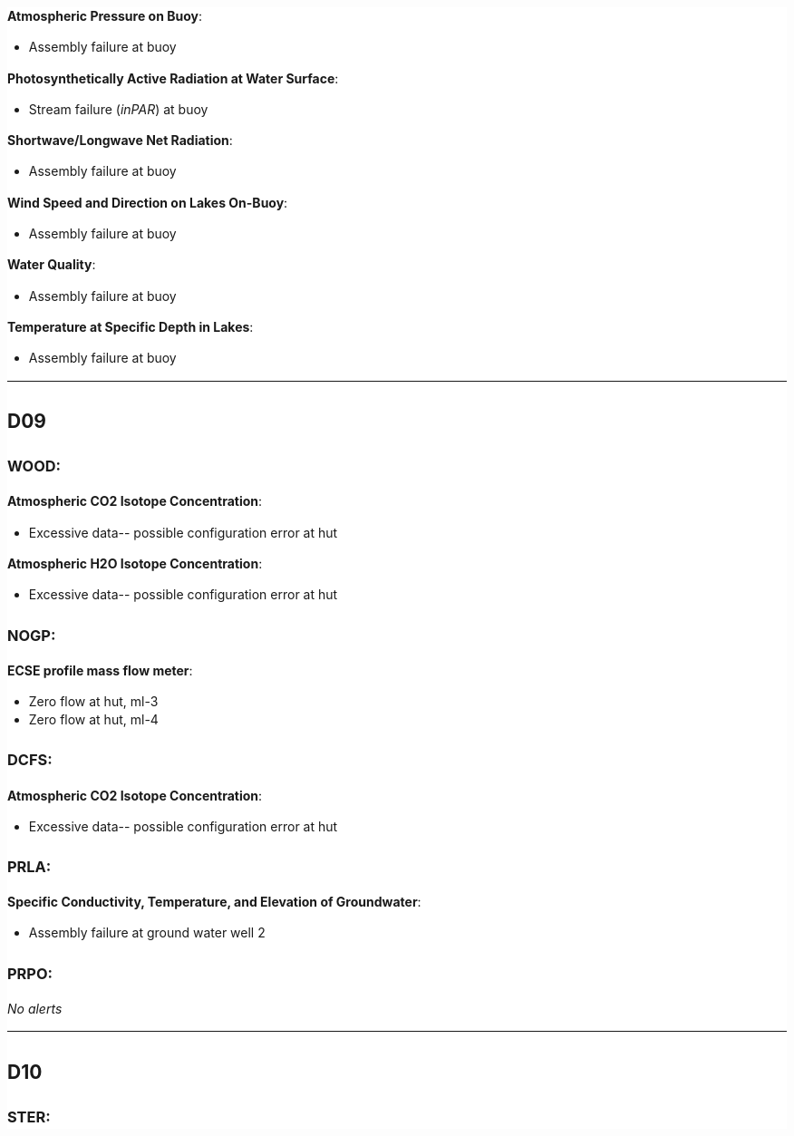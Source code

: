 **Atmospheric Pressure on Buoy**:
 - Assembly failure at buoy

**Photosynthetically Active Radiation at Water Surface**:
 - Stream failure (_inPAR_) at buoy

**Shortwave/Longwave Net Radiation**:
 - Assembly failure at buoy

**Wind Speed and Direction on Lakes On-Buoy**:
 - Assembly failure at buoy

**Water Quality**:
 - Assembly failure at buoy

**Temperature at Specific Depth in Lakes**:
 - Assembly failure at buoy

***
## D09

### WOOD:

**Atmospheric CO2 Isotope Concentration**:
 - Excessive data-- possible configuration error at hut

**Atmospheric H2O Isotope Concentration**:
 - Excessive data-- possible configuration error at hut

### NOGP:

**ECSE profile mass flow meter**:
 - Zero flow at hut, ml-3
 - Zero flow at hut, ml-4

### DCFS:

**Atmospheric CO2 Isotope Concentration**:
 - Excessive data-- possible configuration error at hut

### PRLA:

**Specific Conductivity, Temperature, and Elevation of Groundwater**:
 - Assembly failure at ground water well 2

### PRPO:

_No alerts_

***
## D10

### STER:
